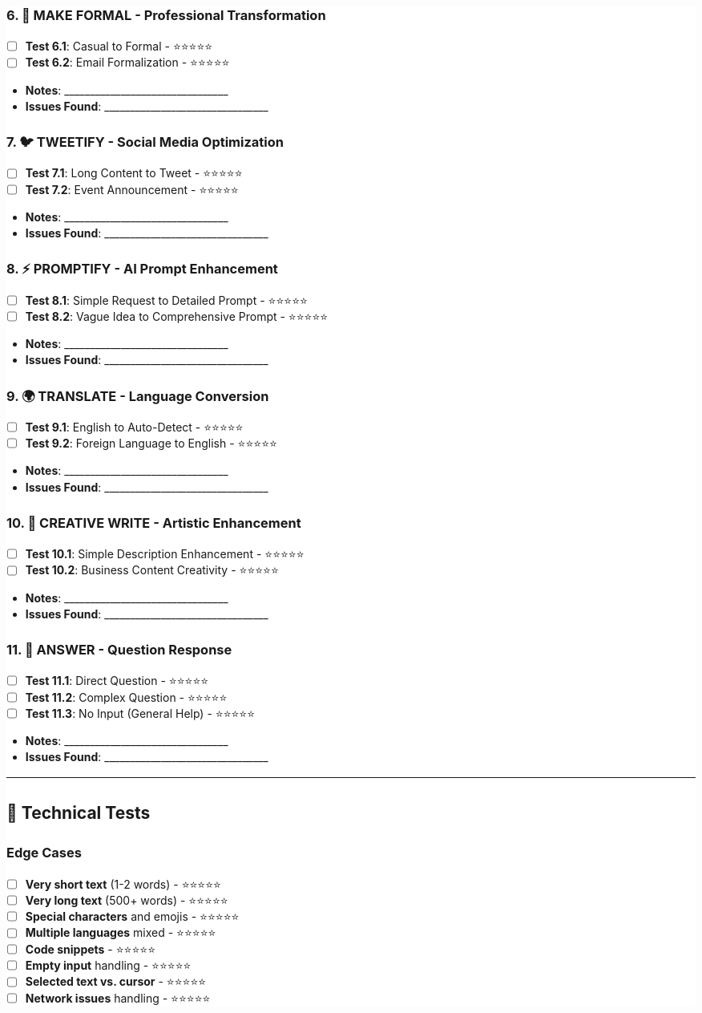 ### 6. 📢 **MAKE FORMAL** - Professional Transformation
- [ ] **Test 6.1**: Casual to Formal - ⭐⭐⭐⭐⭐
- [ ] **Test 6.2**: Email Formalization - ⭐⭐⭐⭐⭐
- **Notes**: ________________________________
- **Issues Found**: ________________________________

### 7. 🐦 **TWEETIFY** - Social Media Optimization
- [ ] **Test 7.1**: Long Content to Tweet - ⭐⭐⭐⭐⭐
- [ ] **Test 7.2**: Event Announcement - ⭐⭐⭐⭐⭐
- **Notes**: ________________________________
- **Issues Found**: ________________________________

### 8. ⚡ **PROMPTIFY** - AI Prompt Enhancement
- [ ] **Test 8.1**: Simple Request to Detailed Prompt - ⭐⭐⭐⭐⭐
- [ ] **Test 8.2**: Vague Idea to Comprehensive Prompt - ⭐⭐⭐⭐⭐
- **Notes**: ________________________________
- **Issues Found**: ________________________________

### 9. 🌍 **TRANSLATE** - Language Conversion
- [ ] **Test 9.1**: English to Auto-Detect - ⭐⭐⭐⭐⭐
- [ ] **Test 9.2**: Foreign Language to English - ⭐⭐⭐⭐⭐
- **Notes**: ________________________________
- **Issues Found**: ________________________________

### 10. 🎨 **CREATIVE WRITE** - Artistic Enhancement
- [ ] **Test 10.1**: Simple Description Enhancement - ⭐⭐⭐⭐⭐
- [ ] **Test 10.2**: Business Content Creativity - ⭐⭐⭐⭐⭐
- **Notes**: ________________________________
- **Issues Found**: ________________________________

### 11. 💭 **ANSWER** - Question Response
- [ ] **Test 11.1**: Direct Question - ⭐⭐⭐⭐⭐
- [ ] **Test 11.2**: Complex Question - ⭐⭐⭐⭐⭐
- [ ] **Test 11.3**: No Input (General Help) - ⭐⭐⭐⭐⭐
- **Notes**: ________________________________
- **Issues Found**: ________________________________

---

## 🔧 Technical Tests

### Edge Cases
- [ ] **Very short text** (1-2 words) - ⭐⭐⭐⭐⭐
- [ ] **Very long text** (500+ words) - ⭐⭐⭐⭐⭐
- [ ] **Special characters** and emojis - ⭐⭐⭐⭐⭐
- [ ] **Multiple languages** mixed - ⭐⭐⭐⭐⭐
- [ ] **Code snippets** - ⭐⭐⭐⭐⭐
- [ ] **Empty input** handling - ⭐⭐⭐⭐⭐
- [ ] **Selected text vs. cursor** - ⭐⭐⭐⭐⭐
- [ ] **Network issues** handling - ⭐⭐⭐⭐⭐
